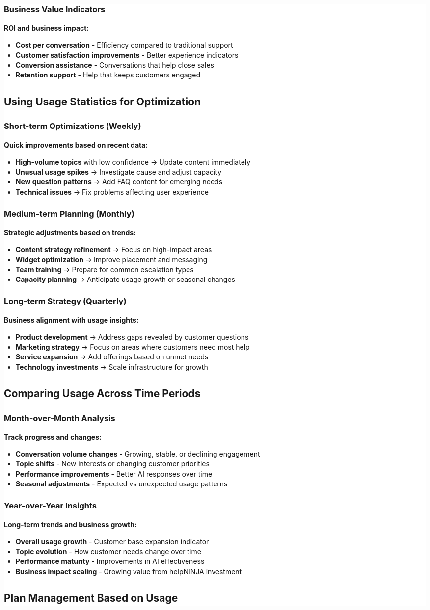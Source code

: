 ### Business Value Indicators
**ROI and business impact:**
- **Cost per conversation** - Efficiency compared to traditional support
- **Customer satisfaction improvements** - Better experience indicators
- **Conversion assistance** - Conversations that help close sales
- **Retention support** - Help that keeps customers engaged

## Using Usage Statistics for Optimization

### Short-term Optimizations (Weekly)
**Quick improvements based on recent data:**
- **High-volume topics** with low confidence → Update content immediately
- **Unusual usage spikes** → Investigate cause and adjust capacity
- **New question patterns** → Add FAQ content for emerging needs
- **Technical issues** → Fix problems affecting user experience

### Medium-term Planning (Monthly)
**Strategic adjustments based on trends:**
- **Content strategy refinement** → Focus on high-impact areas
- **Widget optimization** → Improve placement and messaging
- **Team training** → Prepare for common escalation types
- **Capacity planning** → Anticipate usage growth or seasonal changes

### Long-term Strategy (Quarterly)
**Business alignment with usage insights:**
- **Product development** → Address gaps revealed by customer questions
- **Marketing strategy** → Focus on areas where customers need most help
- **Service expansion** → Add offerings based on unmet needs
- **Technology investments** → Scale infrastructure for growth

## Comparing Usage Across Time Periods

### Month-over-Month Analysis
**Track progress and changes:**
- **Conversation volume changes** - Growing, stable, or declining engagement
- **Topic shifts** - New interests or changing customer priorities
- **Performance improvements** - Better AI responses over time
- **Seasonal adjustments** - Expected vs unexpected usage patterns

### Year-over-Year Insights
**Long-term trends and business growth:**
- **Overall usage growth** - Customer base expansion indicator
- **Topic evolution** - How customer needs change over time
- **Performance maturity** - Improvements in AI effectiveness
- **Business impact scaling** - Growing value from helpNINJA investment

## Plan Management Based on Usage
